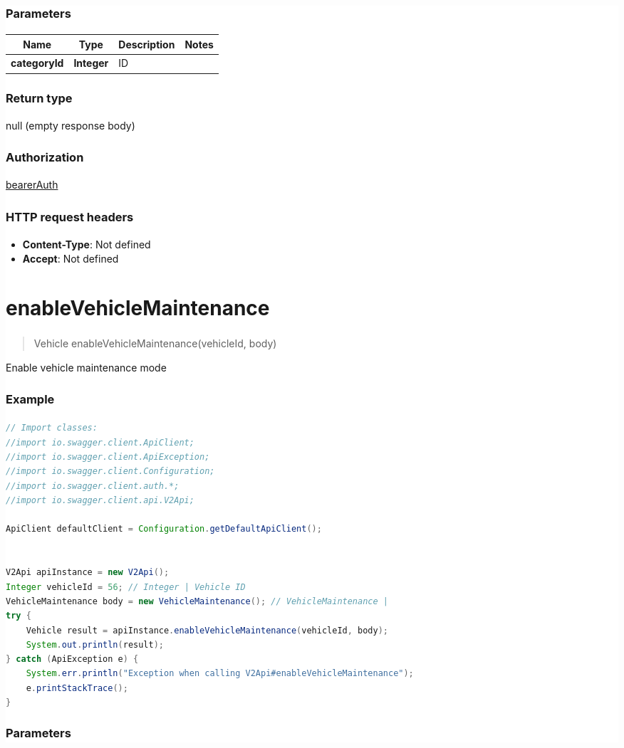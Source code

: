 ### Parameters

Name | Type | Description  | Notes
------------- | ------------- | ------------- | -------------
 **categoryId** | **Integer**| ID |

### Return type

null (empty response body)

### Authorization

[bearerAuth](../README.md#bearerAuth)

### HTTP request headers

 - **Content-Type**: Not defined
 - **Accept**: Not defined

<a name="enableVehicleMaintenance"></a>
# **enableVehicleMaintenance**
> Vehicle enableVehicleMaintenance(vehicleId, body)



Enable vehicle maintenance mode

### Example
```java
// Import classes:
//import io.swagger.client.ApiClient;
//import io.swagger.client.ApiException;
//import io.swagger.client.Configuration;
//import io.swagger.client.auth.*;
//import io.swagger.client.api.V2Api;

ApiClient defaultClient = Configuration.getDefaultApiClient();


V2Api apiInstance = new V2Api();
Integer vehicleId = 56; // Integer | Vehicle ID
VehicleMaintenance body = new VehicleMaintenance(); // VehicleMaintenance | 
try {
    Vehicle result = apiInstance.enableVehicleMaintenance(vehicleId, body);
    System.out.println(result);
} catch (ApiException e) {
    System.err.println("Exception when calling V2Api#enableVehicleMaintenance");
    e.printStackTrace();
}
```

### Parameters

